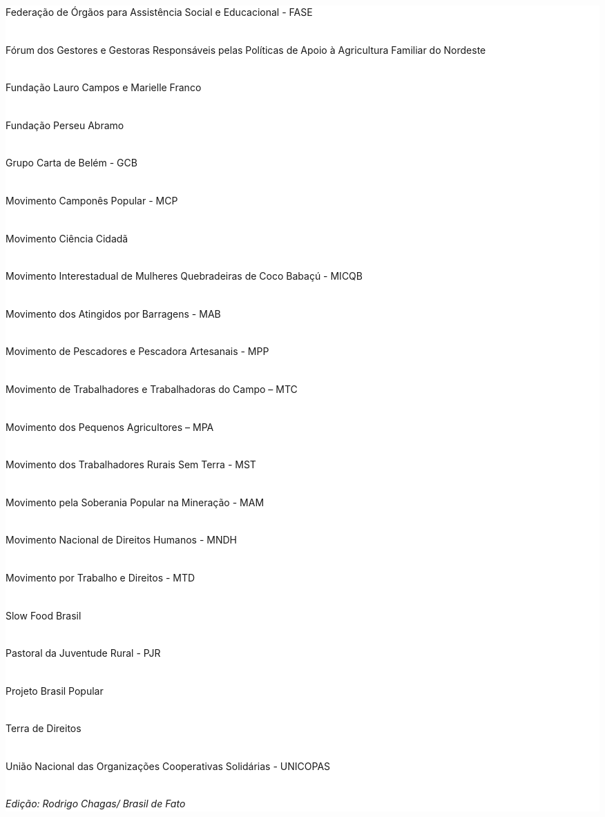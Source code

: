 <p>Federa&ccedil;&atilde;o de &Oacute;rg&atilde;os para Assist&ecirc;ncia Social e Educacional - FASE<br />
&nbsp;</p>

<p>F&oacute;rum dos Gestores e Gestoras Respons&aacute;veis pelas Pol&iacute;ticas de Apoio &agrave; Agricultura Familiar do Nordeste<br />
&nbsp;</p>

<p>Funda&ccedil;&atilde;o Lauro Campos e Marielle Franco<br />
&nbsp;</p>

<p>Funda&ccedil;&atilde;o Perseu Abramo<br />
&nbsp;</p>

<p>Grupo Carta de Bel&eacute;m - GCB<br />
&nbsp;</p>

<p>Movimento Campon&ecirc;s Popular - MCP<br />
&nbsp;</p>

<p>Movimento Ci&ecirc;ncia Cidad&atilde;<br />
&nbsp;</p>

<p>Movimento Interestadual de Mulheres Quebradeiras de Coco Baba&ccedil;&uacute; - MICQB<br />
&nbsp;</p>

<p>Movimento dos Atingidos por Barragens - MAB<br />
&nbsp;</p>

<p>Movimento de Pescadores e Pescadora Artesanais - MPP<br />
&nbsp;</p>

<p>Movimento de Trabalhadores e Trabalhadoras do Campo &ndash; MTC<br />
&nbsp;</p>

<p>Movimento dos Pequenos Agricultores &ndash; MPA<br />
&nbsp;</p>

<p>Movimento dos Trabalhadores Rurais Sem Terra - MST<br />
&nbsp;</p>

<p>Movimento pela Soberania Popular na Minera&ccedil;&atilde;o - MAM<br />
&nbsp;</p>

<p>Movimento Nacional de Direitos Humanos - MNDH<br />
&nbsp;</p>

<p>Movimento por Trabalho e Direitos - MTD<br />
&nbsp;</p>

<p>Slow Food Brasil<br />
&nbsp;</p>

<p>Pastoral da Juventude Rural - PJR<br />
&nbsp;</p>

<p>Projeto Brasil Popular<br />
&nbsp;</p>

<p>Terra de Direitos<br />
&nbsp;</p>

<p>Uni&atilde;o Nacional das Organiza&ccedil;&otilde;es Cooperativas Solid&aacute;rias - UNICOPAS</p>

<p><br />
<em>Edi&ccedil;&atilde;o: Rodrigo Chagas/ Brasil de Fato</em></p>
